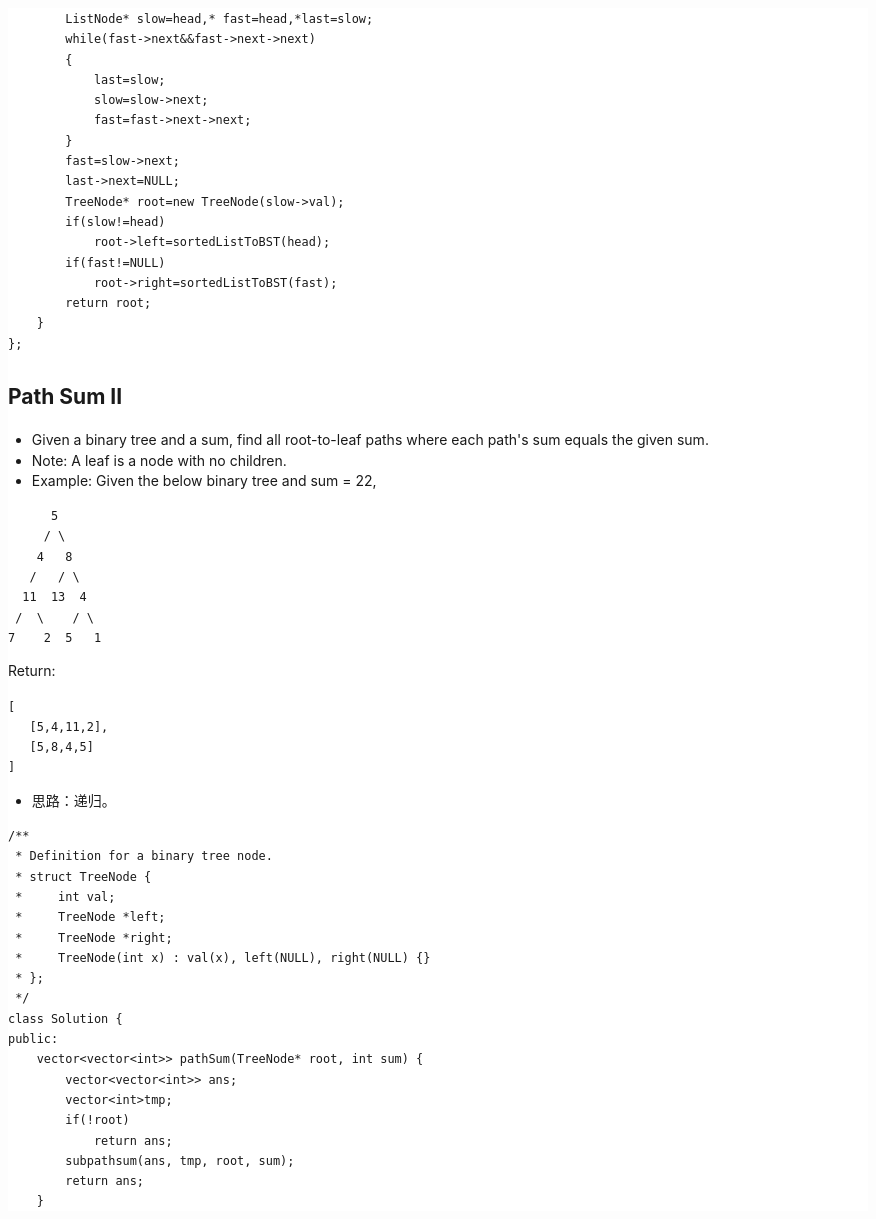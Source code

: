 ```
        ListNode* slow=head,* fast=head,*last=slow;
        while(fast->next&&fast->next->next)
        {
            last=slow;
            slow=slow->next;
            fast=fast->next->next;
        }
        fast=slow->next;
        last->next=NULL;
        TreeNode* root=new TreeNode(slow->val);
        if(slow!=head)
            root->left=sortedListToBST(head);
        if(fast!=NULL)
            root->right=sortedListToBST(fast);
        return root;
    }
};
```

## Path Sum II ##
- Given a binary tree and a sum, find all root-to-leaf paths where each path's sum equals the given sum.
- Note: A leaf is a node with no children.
- Example:
Given the below binary tree and sum = 22,

```
      5
     / \
    4   8
   /   / \
  11  13  4
 /  \    / \
7    2  5   1
```
Return:

```
[
   [5,4,11,2],
   [5,8,4,5]
]
```
- 思路：递归。

```
/**
 * Definition for a binary tree node.
 * struct TreeNode {
 *     int val;
 *     TreeNode *left;
 *     TreeNode *right;
 *     TreeNode(int x) : val(x), left(NULL), right(NULL) {}
 * };
 */
class Solution {
public:
    vector<vector<int>> pathSum(TreeNode* root, int sum) {
        vector<vector<int>> ans;
        vector<int>tmp;
        if(!root)
            return ans;
        subpathsum(ans, tmp, root, sum);
        return ans;
    }
```